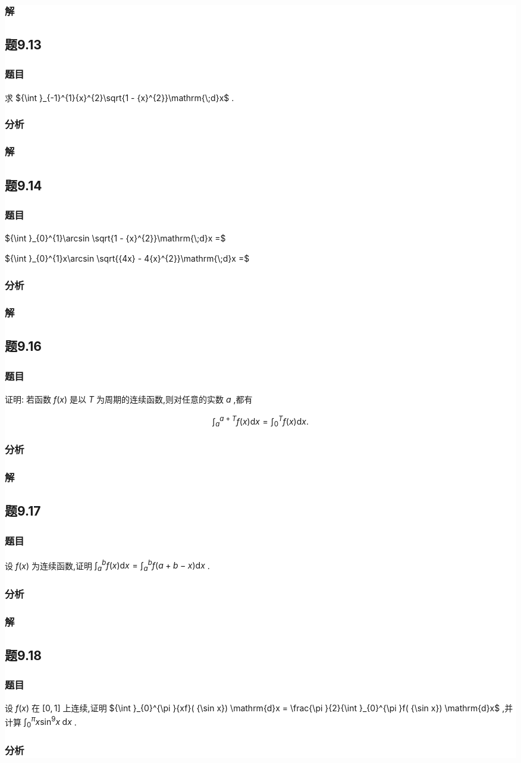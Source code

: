 ### 解

## 题9.13
### 题目
求 ${\int }_{-1}^{1}{x}^{2}\sqrt{1 - {x}^{2}}\mathrm{\;d}x$ .
### 分析

### 解

## 题9.14
### 题目
 ${\int }_{0}^{1}\arcsin \sqrt{1 - {x}^{2}}\mathrm{\;d}x =$ 

${\int }_{0}^{1}x\arcsin \sqrt{{4x} - 4{x}^{2}}\mathrm{\;d}x =$ 
### 分析

### 解

## 题9.16
### 题目
证明: 若函数 $f( x)$ 是以 $T$ 为周期的连续函数,则对任意的实数 $a$ ,都有

$$
{\int }_{a}^{a + T}f( x) \mathrm{d}x = {\int }_{0}^{T}f( x) \mathrm{d}x.
$$
### 分析

### 解

## 题9.17
### 题目
设 $f( x)$ 为连续函数,证明 ${\int }_{a}^{b}f( x) \mathrm{d}x = {\int }_{a}^{b}f( {a + b - x}) \mathrm{d}x$ .
### 分析

### 解

## 题9.18
### 题目
设 $f( x)$ 在 $\lbrack  {0,1}\rbrack$ 上连续,证明 ${\int }_{0}^{\pi }{xf}( {\sin x}) \mathrm{d}x = \frac{\pi }{2}{\int }_{0}^{\pi }f( {\sin x}) \mathrm{d}x$ ,并计算 ${\int }_{0}^{\pi }x{\sin }^{9}x\mathrm{\;d}x$ .
### 分析

